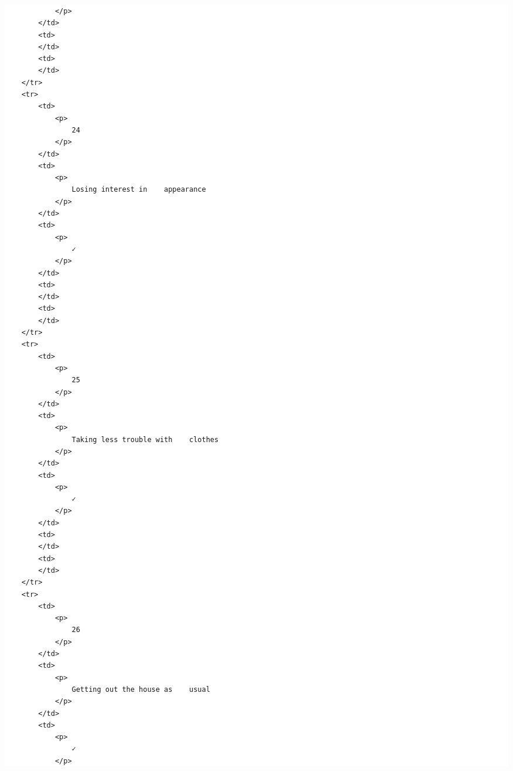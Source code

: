                 </p>
            </td>
            <td>
            </td>
            <td>
            </td>
        </tr>
        <tr>
            <td>
                <p>
                    24
                </p>
            </td>
            <td>
                <p>
                    Losing interest in    appearance
                </p>
            </td>
            <td>
                <p>
                    ✓
                </p>
            </td>
            <td>
            </td>
            <td>
            </td>
        </tr>
        <tr>
            <td>
                <p>
                    25
                </p>
            </td>
            <td>
                <p>
                    Taking less trouble with    clothes
                </p>
            </td>
            <td>
                <p>
                    ✓
                </p>
            </td>
            <td>
            </td>
            <td>
            </td>
        </tr>
        <tr>
            <td>
                <p>
                    26
                </p>
            </td>
            <td>
                <p>
                    Getting out the house as    usual
                </p>
            </td>
            <td>
                <p>
                    ✓
                </p>